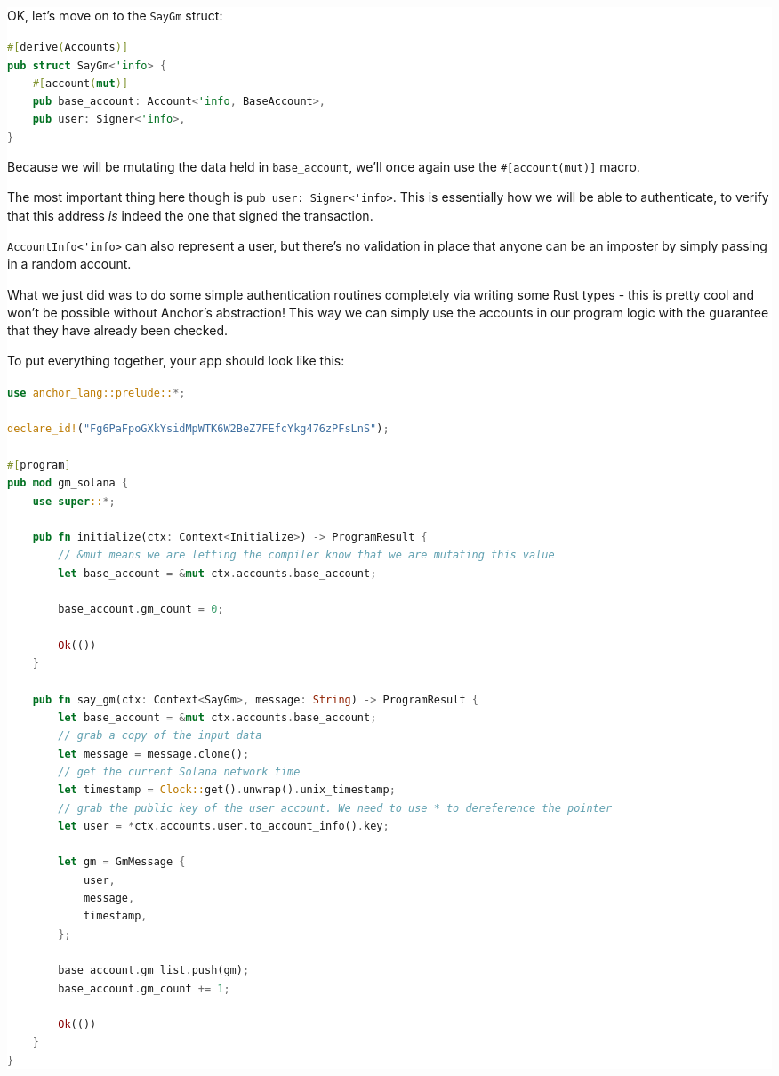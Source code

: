 OK, let’s move on to the `SayGm` struct:

```rust
#[derive(Accounts)]
pub struct SayGm<'info> {
    #[account(mut)]
    pub base_account: Account<'info, BaseAccount>,
    pub user: Signer<'info>,
}
```

Because we will be mutating the data held in `base_account`, we’ll once again use the `#[account(mut)]` macro.

The most important thing here though is `pub user: Signer<'info>`. This is essentially how we will be able to authenticate, to verify that this address _is_ indeed the one that signed the transaction.

`AccountInfo<'info>` can also represent a user, but there’s no validation in place that anyone can be an imposter by simply passing in a random account.

What we just did was to do some simple authentication routines completely via writing some Rust types - this is pretty cool and won’t be possible without Anchor’s abstraction! This way we can simply use the accounts in our program logic with the guarantee that they have already been checked.

To put everything together, your app should look like this:

```rust
use anchor_lang::prelude::*;

declare_id!("Fg6PaFpoGXkYsidMpWTK6W2BeZ7FEfcYkg476zPFsLnS");

#[program]
pub mod gm_solana {
    use super::*;

    pub fn initialize(ctx: Context<Initialize>) -> ProgramResult {
        // &mut means we are letting the compiler know that we are mutating this value
        let base_account = &mut ctx.accounts.base_account;

        base_account.gm_count = 0;

        Ok(())
    }

    pub fn say_gm(ctx: Context<SayGm>, message: String) -> ProgramResult {
        let base_account = &mut ctx.accounts.base_account;
        // grab a copy of the input data
        let message = message.clone();
        // get the current Solana network time
        let timestamp = Clock::get().unwrap().unix_timestamp;
        // grab the public key of the user account. We need to use * to dereference the pointer
        let user = *ctx.accounts.user.to_account_info().key;

        let gm = GmMessage {
            user,
            message,
            timestamp,
        };

        base_account.gm_list.push(gm);
        base_account.gm_count += 1;

        Ok(())
    }
}

```